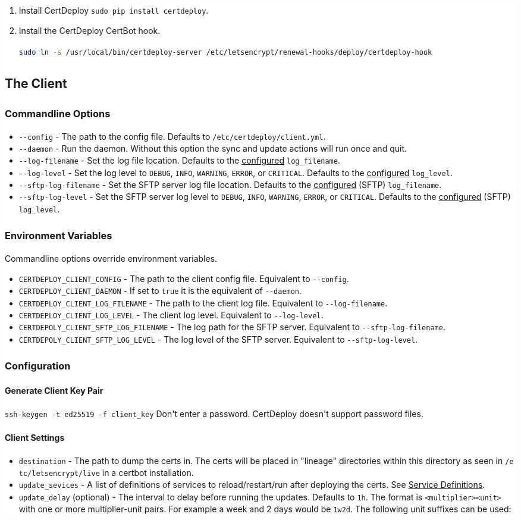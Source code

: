 1. Install CertDeploy `sudo pip install certdeploy`.
1. Install the CertDeploy CertBot hook.

    ```sh
    sudo ln -s /usr/local/bin/certdeploy-server /etc/letsencrypt/renewal-hooks/deploy/certdeploy-hook
    ```


## The Client

### Commandline Options
* `--config` - The path to the config file. Defaults to ``/etc/certdeploy/client.yml``.  
* `--daemon` - Run the daemon. Without this option the sync and update actions will run once and quit.
* `--log-filename` - Set the log file location. Defaults to the [configured](#client-settings) `log_filename`.
* `--log-level` - Set the log level to ``DEBUG``, ``INFO``, ``WARNING``, ``ERROR``, or ``CRITICAL``. Defaults to the [configured](#client-settings) `log_level`.
* `--sftp-log-filename` - Set the SFTP server log file location. Defaults to the [configured](#daemon-specific-settings) (SFTP) `log_filename`.
* `--sftp-log-level` - Set the SFTP server log level to ``DEBUG``, ``INFO``, ``WARNING``, ``ERROR``, or ``CRITICAL``. Defaults to the [configured](#daemon-specific-settings) (SFTP) `log_level`.


### Environment Variables
Commandline options override environment variables.
* `CERTDEPLOY_CLIENT_CONFIG` - The path to the client config file. Equivalent to `--config`.
* `CERTDEPLOY_CLIENT_DAEMON` - If set to ``true`` it is the equivalent of `--daemon`.
* `CERTDEPLOY_CLIENT_LOG_FILENAME` - The path to the client log file. Equivalent to `--log-filename`.
* `CERTDEPLOY_CLIENT_LOG_LEVEL` - The client log level. Equivalent to `--log-level`.
* `CERTDEPOLY_CLIENT_SFTP_LOG_FILENAME` - The log path for the SFTP server. Equivalent to `--sftp-log-filename`.
* `CERTDEPOLY_CLIENT_SFTP_LOG_LEVEL` - The log level of the SFTP server. Equivalent to `--sftp-log-level`.


### Configuration

#### Generate Client Key Pair
`ssh-keygen -t ed25519 -f client_key` Don't enter a password. CertDeploy doesn't support password files.


#### Client Settings
* `destination` - The path to dump the certs in. The certs will be placed in "lineage" directories within this directory as seen in ``/etc/letsencrypt/live`` in a certbot installation.
* `update_sevices` - A list of definitions of services to reload/restart/run after deploying the certs. See [Service Definitions](#service-definitions).
* `update_delay` (optional) - The interval to delay before running the updates. Defaults to ``1h``.
      The format is `<multiplier><unit>` with one or more multiplier-unit pairs.
      For example a week and 2 days would be ``1w2d``. The following unit
      suffixes can be used:
